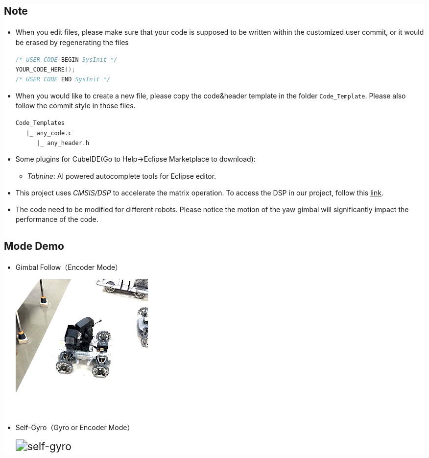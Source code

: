 

## Note

* When you edit  files, please make sure that your code is supposed to be written within the customized user commit, or it would be erased by regenerating the files

  ```c
  /* USER CODE BEGIN SysInit */
  YOUR_CODE_HERE();
  /* USER CODE END SysInit */
  ```

* When you would like to create a new file, please copy the code&header template in the folder `Code_Template`. Please also follow the commit style in those files.

  ```c
  Code_Templates
  	 |_ any_code.c	
        |_ any_header.h
  ```

* Some plugins for CubeIDE(Go to Help->Eclipse Marketplace to download):
  * *Tabnine*: AI powered autocomplete tools for Eclipse editor.

* This project uses *CMSIS/DSP* to accelerate the matrix operation. To access the DSP in our project, follow this [link](https://www.youtube.com/watch?v=lwsWaMeP1co).

* The code need to be modified for different robots. Please notice the motion of the yaw gimbal will significantly impact the performance of the code.



## Mode Demo

* Gimbal Follow（Encoder Mode）

  ![](./docs/figures/gimbal_follow.gif)

* Self-Gyro（Gyro or Encoder Mode）

  <img src="./docs/figures/self-gyro.gif" alt="self-gyro" style="zoom:150%;" />
